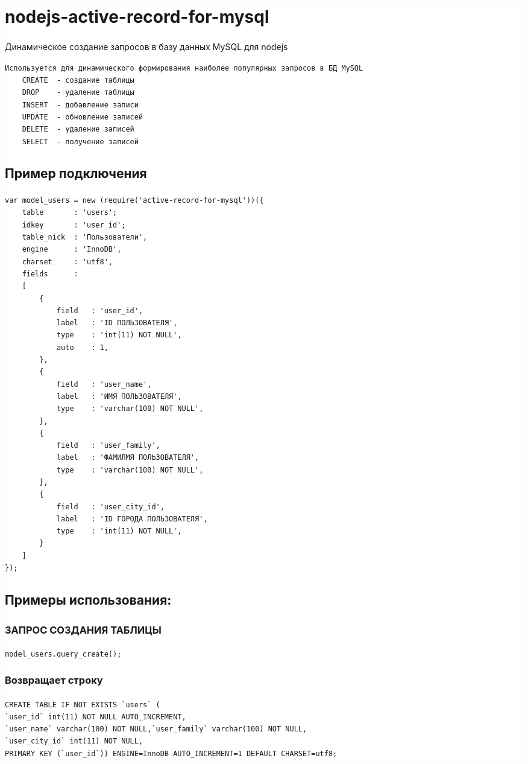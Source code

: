 # nodejs-active-record-for-mysql
Динамическое создание запросов в базу данных MySQL для nodejs
```
Используется для динамического формирования наиболее популярных запросов в БД MySQL
	CREATE	- создание таблицы
	DROP	- удаление таблицы
	INSERT	- добавление записи
	UPDATE	- обновление записей
	DELETE	- удаление записей
	SELECT	- получение записей
```
## Пример подключения
```JS
var model_users = new (require('active-record-for-mysql'))({
	table 		: 'users';
	idkey 		: 'user_id';
	table_nick 	: 'Пользователи',
	engine		: 'InnoDB',
	charset		: 'utf8',
	fields 		: 
	[
		{
			field	: 'user_id', 
			label	: 'ID ПОЛЬЗОВАТЕЛЯ', 
			type	: 'int(11) NOT NULL',
			auto 	: 1,
		},
		{
			field	: 'user_name', 
			label	: 'ИМЯ ПОЛЬЗОВАТЕЛЯ', 
			type	: 'varchar(100) NOT NULL',
		},
		{
			field	: 'user_family', 
			label	: 'ФАМИЛМЯ ПОЛЬЗОВАТЕЛЯ', 
			type	: 'varchar(100) NOT NULL',
		},
		{
			field	: 'user_city_id', 
			label	: 'ID ГОРОДА ПОЛЬЗОВАТЕЛЯ', 
			type	: 'int(11) NOT NULL',
		}
	]
});
```
## Примеры использования:


### ЗАПРОС СОЗДАНИЯ ТАБЛИЦЫ
```JS
model_users.query_create();
```
### Возвращает строку
```MYSQL
CREATE TABLE IF NOT EXISTS `users` (
`user_id` int(11) NOT NULL AUTO_INCREMENT,
`user_name` varchar(100) NOT NULL,`user_family` varchar(100) NOT NULL,
`user_city_id` int(11) NOT NULL,
PRIMARY KEY (`user_id`)) ENGINE=InnoDB AUTO_INCREMENT=1 DEFAULT CHARSET=utf8;
```
